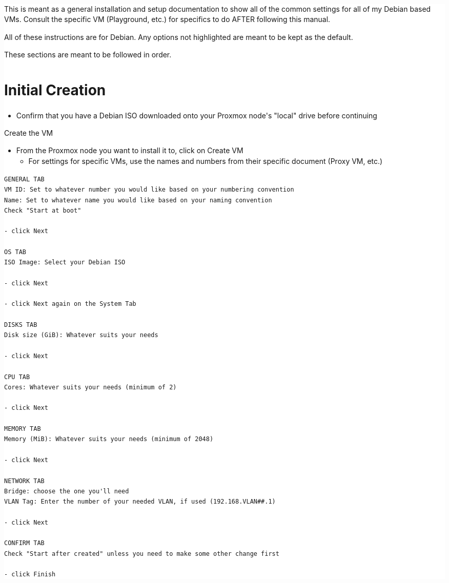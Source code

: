 This is meant as a general installation and setup documentation to show all of the common settings for all of my Debian based VMs. Consult the specific VM (Playground, etc.) for specifics to do AFTER following this manual.

All of these instructions are for Debian. Any options not highlighted are meant to be kept as the default.

These sections are meant to be followed in order.


# Initial Creation #

* Confirm that you have a Debian ISO downloaded onto your Proxmox node's "local" drive before continuing

Create the VM
- From the Proxmox node you want to install it to, click on Create VM
	* For settings for specific VMs, use the names and numbers from their specific document (Proxy VM, etc.)

```
GENERAL TAB
VM ID: Set to whatever number you would like based on your numbering convention
Name: Set to whatever name you would like based on your naming convention
Check "Start at boot"

- click Next

OS TAB
ISO Image: Select your Debian ISO

- click Next

- click Next again on the System Tab

DISKS TAB
Disk size (GiB): Whatever suits your needs

- click Next

CPU TAB
Cores: Whatever suits your needs (minimum of 2)

- click Next

MEMORY TAB
Memory (MiB): Whatever suits your needs (minimum of 2048)

- click Next

NETWORK TAB
Bridge: choose the one you'll need
VLAN Tag: Enter the number of your needed VLAN, if used (192.168.VLAN##.1)

- click Next

CONFIRM TAB
Check "Start after created" unless you need to make some other change first

- click Finish
```
